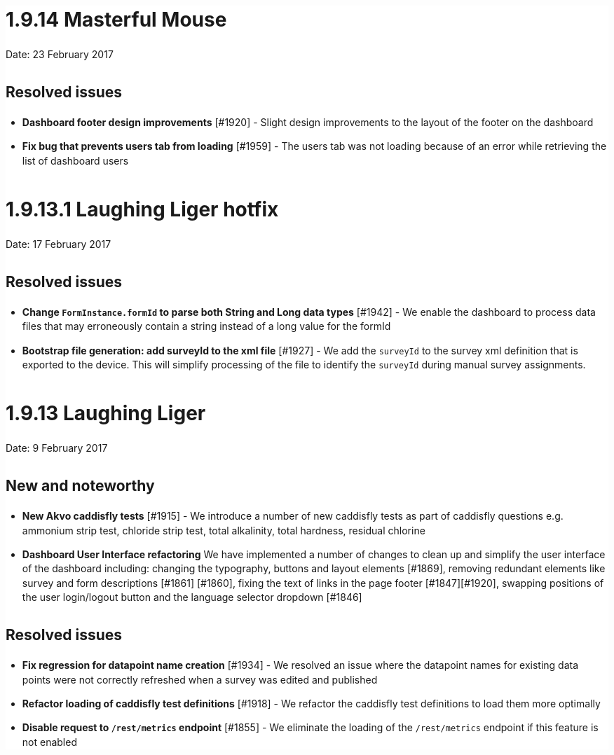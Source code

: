 
# 1.9.14 Masterful Mouse
Date: 23 February 2017

## Resolved issues
* **Dashboard footer design improvements** [#1920] - Slight design improvements to the layout of the footer on the dashboard

* **Fix bug that prevents users tab from loading** [#1959] - The users tab was not loading because of an error while retrieving the list of dashboard users


# 1.9.13.1 Laughing Liger hotfix
Date: 17 February 2017

## Resolved issues
* **Change `FormInstance.formId` to parse both String and Long data types** [#1942] - We enable the dashboard to process data files that may erroneously contain a string instead of a long value for the formId

* **Bootstrap file generation: add surveyId to the xml file** [#1927] - We add the `surveyId` to the survey xml definition that is exported to the device.  This will simplify processing of the file to identify the `surveyId` during manual survey assignments.


# 1.9.13 Laughing Liger
Date: 9 February 2017

## New and noteworthy
* **New Akvo caddisfly tests** [#1915] - We introduce a number of new caddisfly tests as part of caddisfly questions e.g. ammonium strip test, chloride strip test, total alkalinity, total hardness, residual chlorine

* **Dashboard User Interface refactoring** We have implemented a number of changes to clean up and simplify the user interface of the dashboard including: changing the typography, buttons and layout elements [#1869], removing redundant elements like survey and form descriptions [#1861] [#1860], fixing the text of links in the page footer [#1847][#1920], swapping positions of the user login/logout button and the language selector dropdown [#1846]

## Resolved issues
* **Fix regression for datapoint name creation** [#1934] - We resolved an issue where the datapoint names for existing data points were not correctly refreshed when a survey was edited and published

* **Refactor loading of caddisfly test definitions** [#1918] - We refactor the caddisfly test definitions to load them more optimally

* **Disable request to `/rest/metrics` endpoint** [#1855] - We eliminate the loading of the `/rest/metrics` endpoint if this feature is not enabled
